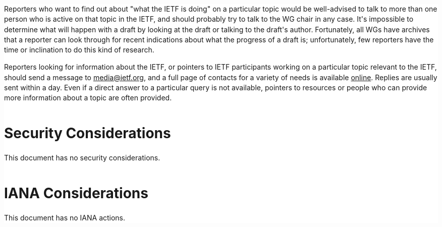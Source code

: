 Reporters who want to find out about "what the IETF is doing" on a particular
topic would be well-advised to talk to more than one person who is active on
that topic in the IETF, and should probably try to talk to the WG chair in
any case. It's impossible to determine what will happen with a draft by
looking at the draft or talking to the draft's author. Fortunately, all WGs
have archives that a reporter can look through for recent indications about
what the progress of a draft is; unfortunately, few reporters have the time
or inclination to do this kind of research.

Reporters looking for information about the IETF, or pointers to IETF
participants working on a particular topic relevant to the IETF, should send
a message to [media@ietf.org](mailto:media@ietf.org), and a full
page of contacts for a variety of needs is available
[online](https://www.ietf.org/contact/). Replies are usually sent
within a day. Even if a direct answer to a particular query is not available,
pointers to resources or people who can provide more information about a
topic are often provided.

Security Considerations
=======================

This document has no security considerations.


IANA Considerations
===================

This document has no IANA actions.

